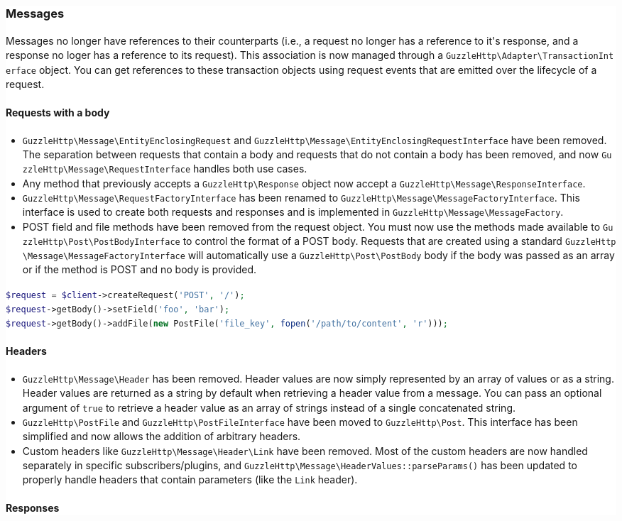 ### Messages

Messages no longer have references to their counterparts (i.e., a request no
longer has a reference to it's response, and a response no loger has a
reference to its request). This association is now managed through a
`GuzzleHttp\Adapter\TransactionInterface` object. You can get references to
these transaction objects using request events that are emitted over the
lifecycle of a request.

#### Requests with a body

- `GuzzleHttp\Message\EntityEnclosingRequest` and
  `GuzzleHttp\Message\EntityEnclosingRequestInterface` have been removed. The
  separation between requests that contain a body and requests that do not
  contain a body has been removed, and now `GuzzleHttp\Message\RequestInterface`
  handles both use cases.
- Any method that previously accepts a `GuzzleHttp\Response` object now accept a
  `GuzzleHttp\Message\ResponseInterface`.
- `GuzzleHttp\Message\RequestFactoryInterface` has been renamed to
  `GuzzleHttp\Message\MessageFactoryInterface`. This interface is used to create
  both requests and responses and is implemented in
  `GuzzleHttp\Message\MessageFactory`.
- POST field and file methods have been removed from the request object. You
  must now use the methods made available to `GuzzleHttp\Post\PostBodyInterface`
  to control the format of a POST body. Requests that are created using a
  standard `GuzzleHttp\Message\MessageFactoryInterface` will automatically use
  a `GuzzleHttp\Post\PostBody` body if the body was passed as an array or if
  the method is POST and no body is provided.

```php
$request = $client->createRequest('POST', '/');
$request->getBody()->setField('foo', 'bar');
$request->getBody()->addFile(new PostFile('file_key', fopen('/path/to/content', 'r')));
```

#### Headers

- `GuzzleHttp\Message\Header` has been removed. Header values are now simply
  represented by an array of values or as a string. Header values are returned
  as a string by default when retrieving a header value from a message. You can
  pass an optional argument of `true` to retrieve a header value as an array
  of strings instead of a single concatenated string.
- `GuzzleHttp\PostFile` and `GuzzleHttp\PostFileInterface` have been moved to
  `GuzzleHttp\Post`. This interface has been simplified and now allows the
  addition of arbitrary headers.
- Custom headers like `GuzzleHttp\Message\Header\Link` have been removed. Most
  of the custom headers are now handled separately in specific
  subscribers/plugins, and `GuzzleHttp\Message\HeaderValues::parseParams()` has
  been updated to properly handle headers that contain parameters (like the
  `Link` header).

#### Responses

